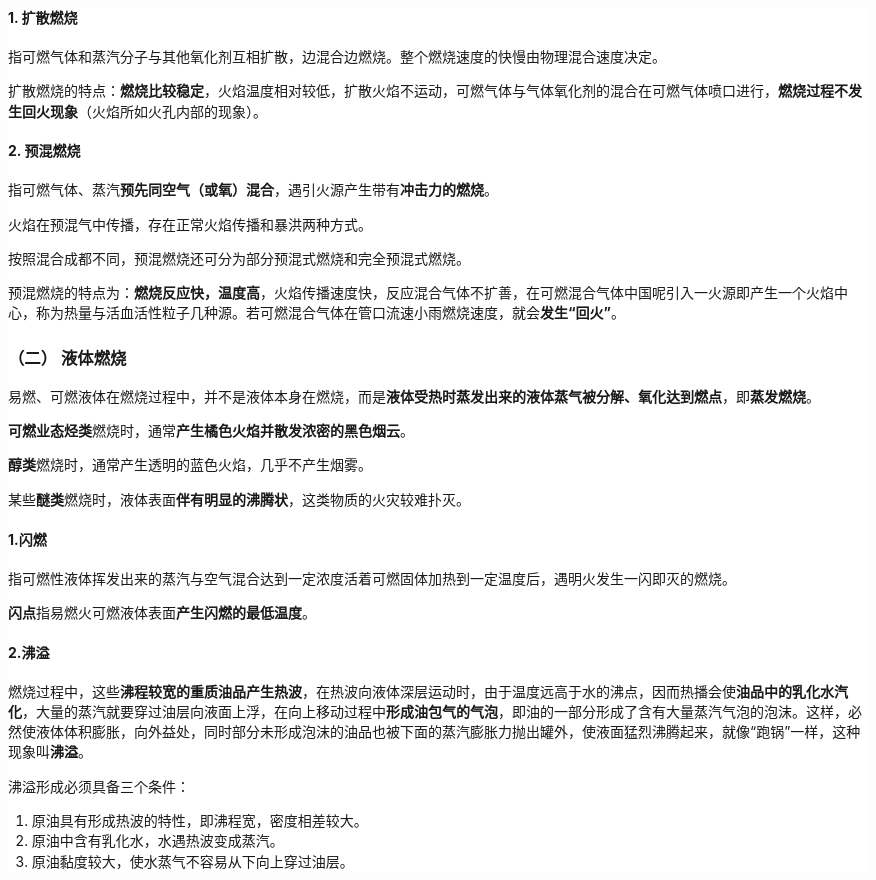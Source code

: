 
#### 1. 扩散燃烧



指可燃气体和蒸汽分子与其他氧化剂互相扩散，边混合边燃烧。整个燃烧速度的快慢由物理混合速度决定。



扩散燃烧的特点：**燃烧比较稳定**，火焰温度相对较低，扩散火焰不运动，可燃气体与气体氧化剂的混合在可燃气体喷口进行，**燃烧过程不发生回火现象**（火焰所如火孔内部的现象）。



#### 2. 预混燃烧



指可燃气体、蒸汽**预先同空气（或氧）混合**，遇引火源产生带有**冲击力的燃烧**。



火焰在预混气中传播，存在正常火焰传播和暴洪两种方式。

按照混合成都不同，预混燃烧还可分为部分预混式燃烧和完全预混式燃烧。

预混燃烧的特点为：**燃烧反应快，温度高**，火焰传播速度快，反应混合气体不扩善，在可燃混合气体中国呢引入一火源即产生一个火焰中心，称为热量与活血活性粒子几种源。若可燃混合气体在管口流速小雨燃烧速度，就会**发生“回火”**。



### （二） 液体燃烧



易燃、可燃液体在燃烧过程中，并不是液体本身在燃烧，而是**液体受热时蒸发出来的液体蒸气被分解、氧化达到燃点**，即**蒸发燃烧**。

**可燃业态烃类**燃烧时，通常**产生橘色火焰并散发浓密的黑色烟云**。

**醇类**燃烧时，通常产生透明的蓝色火焰，几乎不产生烟雾。

某些**醚类**燃烧时，液体表面**伴有明显的沸腾状**，这类物质的火灾较难扑灭。



#### 1.闪燃



指可燃性液体挥发出来的蒸汽与空气混合达到一定浓度活着可燃固体加热到一定温度后，遇明火发生一闪即灭的燃烧。

**闪点**指易燃火可燃液体表面**产生闪燃的最低温度**。



#### 2.沸溢

燃烧过程中，这些**沸程较宽的重质油品产生热波**，在热波向液体深层运动时，由于温度远高于水的沸点，因而热播会使**油品中的乳化水汽化**，大量的蒸汽就要穿过油层向液面上浮，在向上移动过程中**形成油包气的气泡**，即油的一部分形成了含有大量蒸汽气泡的泡沫。这样，必然使液体体积膨胀，向外益处，同时部分未形成泡沫的油品也被下面的蒸汽膨胀力抛出罐外，使液面猛烈沸腾起来，就像“跑锅”一样，这种现象叫**沸溢**。



沸溢形成必须具备三个条件：

1. 原油具有形成热波的特性，即沸程宽，密度相差较大。
2. 原油中含有乳化水，水遇热波变成蒸汽。
3. 原油黏度较大，使水蒸气不容易从下向上穿过油层。
